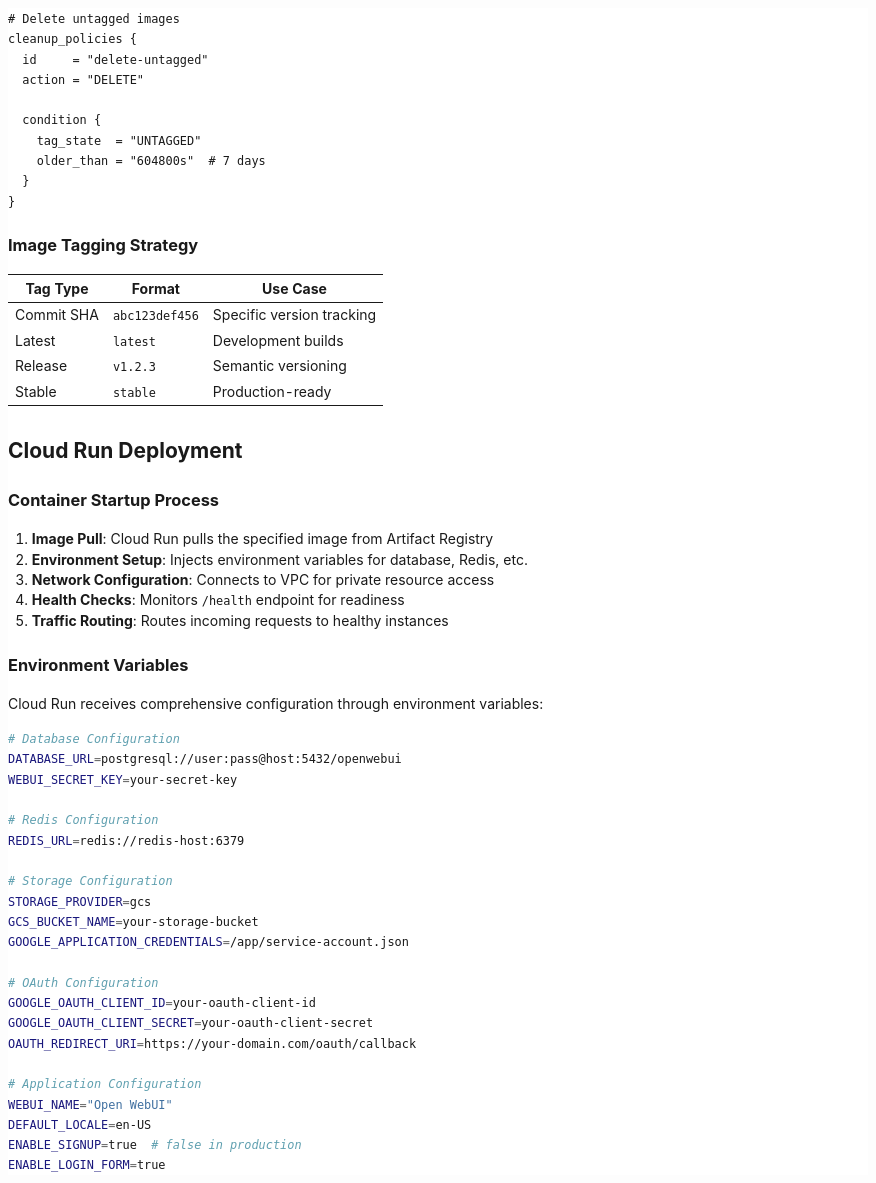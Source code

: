 ```hcl
# Delete untagged images
cleanup_policies {
  id     = "delete-untagged"
  action = "DELETE"
  
  condition {
    tag_state  = "UNTAGGED"
    older_than = "604800s"  # 7 days
  }
}
```

### Image Tagging Strategy

| Tag Type | Format | Use Case |
|----------|--------|----------|
| Commit SHA | `abc123def456` | Specific version tracking |
| Latest | `latest` | Development builds |
| Release | `v1.2.3` | Semantic versioning |
| Stable | `stable` | Production-ready |

## Cloud Run Deployment

### Container Startup Process

1. **Image Pull**: Cloud Run pulls the specified image from Artifact Registry
2. **Environment Setup**: Injects environment variables for database, Redis, etc.
3. **Network Configuration**: Connects to VPC for private resource access
4. **Health Checks**: Monitors `/health` endpoint for readiness
5. **Traffic Routing**: Routes incoming requests to healthy instances

### Environment Variables

Cloud Run receives comprehensive configuration through environment variables:

```bash
# Database Configuration
DATABASE_URL=postgresql://user:pass@host:5432/openwebui
WEBUI_SECRET_KEY=your-secret-key

# Redis Configuration  
REDIS_URL=redis://redis-host:6379

# Storage Configuration
STORAGE_PROVIDER=gcs
GCS_BUCKET_NAME=your-storage-bucket
GOOGLE_APPLICATION_CREDENTIALS=/app/service-account.json

# OAuth Configuration
GOOGLE_OAUTH_CLIENT_ID=your-oauth-client-id
GOOGLE_OAUTH_CLIENT_SECRET=your-oauth-client-secret
OAUTH_REDIRECT_URI=https://your-domain.com/oauth/callback

# Application Configuration
WEBUI_NAME="Open WebUI"
DEFAULT_LOCALE=en-US
ENABLE_SIGNUP=true  # false in production
ENABLE_LOGIN_FORM=true
```
